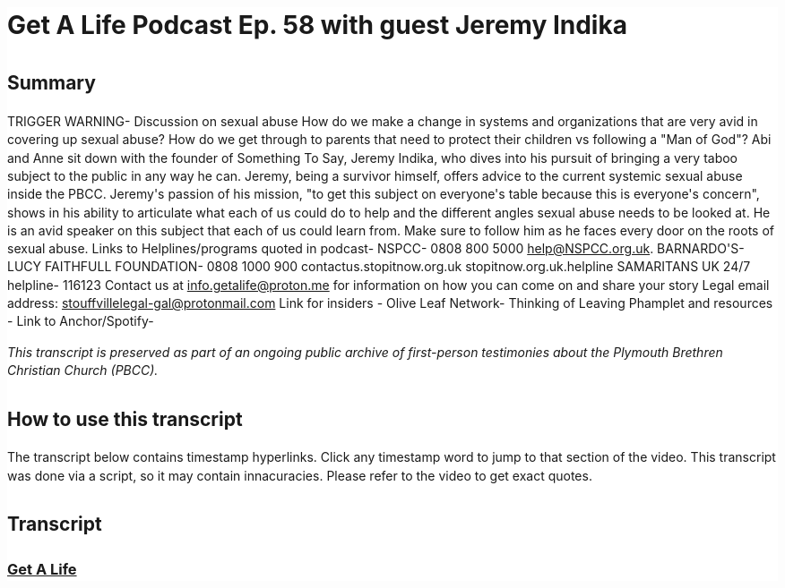 # Get A Life Podcast Ep. 58 with guest Jeremy Indika

<iframe width="560" height="315" src="https://www.youtube.com/embed/VtSdIiV5_E8" title="YouTube video player" frameborder="0" allow="accelerometer; autoplay; clipboard-write; encrypted-media; gyroscope; picture-in-picture" allowfullscreen></iframe>

## Summary

TRIGGER WARNING- Discussion on sexual abuse
How do we make a change in systems and organizations that are very avid in covering up sexual abuse? How do we get through to parents that need to protect their children vs following a "Man of God"? Abi and Anne sit down with the founder of Something To Say, Jeremy Indika, who dives into his pursuit of bringing a very taboo subject to the public in any way he can. Jeremy, being a survivor himself, offers advice to the current systemic sexual abuse inside the PBCC. Jeremy's passion of his mission, "to get this subject on everyone's table because this is everyone's concern", shows in his ability to articulate what each of us could do to help and the different angles sexual abuse needs to be looked at. He is an avid speaker on this subject that each of us could learn from. Make sure to follow him as he faces every door on the roots of sexual abuse.
Links to Helplines/programs quoted in podcast-
NSPCC-
0808 800 5000
help@NSPCC.org.uk.
BARNARDO'S-
LUCY FAITHFULL FOUNDATION-
0808 1000 900
contactus.stopitnow.org.uk
stopitnow.org.uk.helpline
SAMARITANS UK 24/7 helpline-
116123
Contact us at info.getalife@proton.me for information on how you can come on and share your story
Legal email address: stouffvillelegal-gal@protonmail.com
Link for insiders -
Olive Leaf Network-
Thinking of Leaving Phamplet and resources -
Link to Anchor/Spotify-

*This transcript is preserved as part of an ongoing public archive of first-person testimonies about the Plymouth Brethren Christian Church (PBCC).*

## How to use this transcript

The transcript below contains timestamp hyperlinks. Click any timestamp word to jump to that section of the video. This transcript was done via a script, so it may contain innacuracies. Please refer to the video to get exact quotes.

## Transcript

### [**Get A Life**](https://www.youtube.com/watch?v=VtSdIiV5_E8&t=0s)
